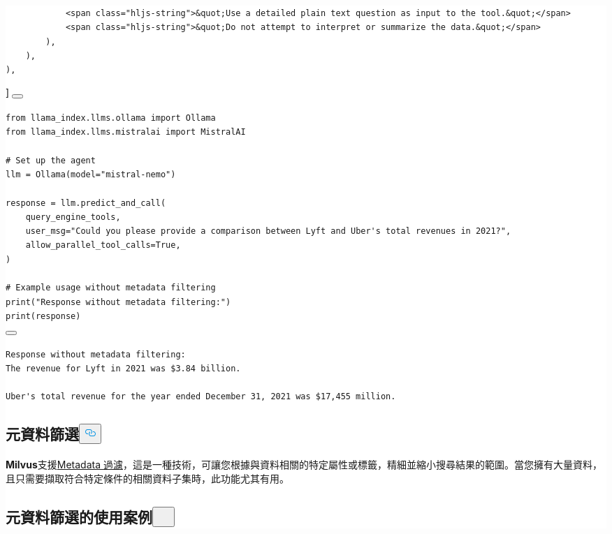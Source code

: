                 <span class="hljs-string">&quot;Use a detailed plain text question as input to the tool.&quot;</span>
                <span class="hljs-string">&quot;Do not attempt to interpret or summarize the data.&quot;</span>
            ),
        ),
    ),
]
<button class="copy-code-btn"></button></code></pre>
<pre><code translate="no" class="language-python"><span class="hljs-keyword">from</span> llama_index.llms.ollama <span class="hljs-keyword">import</span> Ollama
<span class="hljs-keyword">from</span> llama_index.llms.mistralai <span class="hljs-keyword">import</span> MistralAI

<span class="hljs-comment"># Set up the agent</span>
llm = Ollama(model=<span class="hljs-string">&quot;mistral-nemo&quot;</span>)

response = llm.predict_and_call(
    query_engine_tools,
    user_msg=<span class="hljs-string">&quot;Could you please provide a comparison between Lyft and Uber&#x27;s total revenues in 2021?&quot;</span>,
    allow_parallel_tool_calls=<span class="hljs-literal">True</span>,
)

<span class="hljs-comment"># Example usage without metadata filtering</span>
<span class="hljs-built_in">print</span>(<span class="hljs-string">&quot;Response without metadata filtering:&quot;</span>)
<span class="hljs-built_in">print</span>(response)
<button class="copy-code-btn"></button></code></pre>
<pre><code translate="no">Response without metadata filtering:
The revenue for Lyft in 2021 was $3.84 billion.

Uber's total revenue for the year ended December 31, 2021 was $17,455 million.
</code></pre>
<h2 id="Metadata-Filtering" class="common-anchor-header">元資料篩選<button data-href="#Metadata-Filtering" class="anchor-icon" translate="no">
      <svg translate="no"
        aria-hidden="true"
        focusable="false"
        height="20"
        version="1.1"
        viewBox="0 0 16 16"
        width="16"
      >
        <path
          fill="#0092E4"
          fill-rule="evenodd"
          d="M4 9h1v1H4c-1.5 0-3-1.69-3-3.5S2.55 3 4 3h4c1.45 0 3 1.69 3 3.5 0 1.41-.91 2.72-2 3.25V8.59c.58-.45 1-1.27 1-2.09C10 5.22 8.98 4 8 4H4c-.98 0-2 1.22-2 2.5S3 9 4 9zm9-3h-1v1h1c1 0 2 1.22 2 2.5S13.98 12 13 12H9c-.98 0-2-1.22-2-2.5 0-.83.42-1.64 1-2.09V6.25c-1.09.53-2 1.84-2 3.25C6 11.31 7.55 13 9 13h4c1.45 0 3-1.69 3-3.5S14.5 6 13 6z"
        ></path>
      </svg>
    </button></h2><p><strong>Milvus</strong>支援<a href="https://zilliz.com/blog/json-metadata-filtering-in-milvus">Metadata 過濾</a>，這是一種技術，可讓您根據與資料相關的特定屬性或標籤，精細並縮小搜尋結果的範圍。當您擁有大量資料，且只需要擷取符合特定條件的相關資料子集時，此功能尤其有用。</p>
<h2 id="Use-Cases-for-Metadata-Filtering" class="common-anchor-header">元資料篩選的使用案例<button data-href="#Use-Cases-for-Metadata-Filtering" class="anchor-icon" translate="no">
      <svg translate="no"
        aria-hidden="true"
        focusable="false"
        height="20"
        version="1.1"
        viewBox="0 0 16 16"
        width="16"
      >